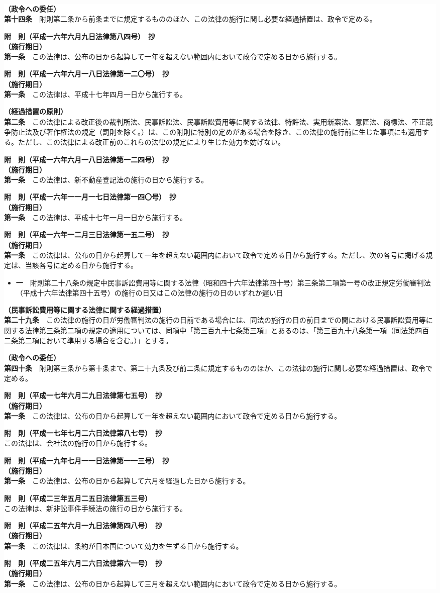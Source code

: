 **（政令への委任）**  
**第十四条**　附則第二条から前条までに規定するもののほか、この法律の施行に関し必要な経過措置は、政令で定める。  
  
**附　則（平成一六年六月九日法律第八四号）　抄**  
**（施行期日）**  
**第一条**　この法律は、公布の日から起算して一年を超えない範囲内において政令で定める日から施行する。  
  
**附　則（平成一六年六月一八日法律第一二〇号）　抄**  
**（施行期日）**  
**第一条**　この法律は、平成十七年四月一日から施行する。  
  
**（経過措置の原則）**  
**第二条**　この法律による改正後の裁判所法、民事訴訟法、民事訴訟費用等に関する法律、特許法、実用新案法、意匠法、商標法、不正競争防止法及び著作権法の規定（罰則を除く。）は、この附則に特別の定めがある場合を除き、この法律の施行前に生じた事項にも適用する。ただし、この法律による改正前のこれらの法律の規定により生じた効力を妨げない。  
  
**附　則（平成一六年六月一八日法律第一二四号）　抄**  
**（施行期日）**  
**第一条**　この法律は、新不動産登記法の施行の日から施行する。  
  
**附　則（平成一六年一一月一七日法律第一四〇号）　抄**  
**（施行期日）**  
**第一条**　この法律は、平成十七年一月一日から施行する。  
  
**附　則（平成一六年一二月三日法律第一五二号）　抄**  
**（施行期日）**  
**第一条**　この法律は、公布の日から起算して一年を超えない範囲内において政令で定める日から施行する。ただし、次の各号に掲げる規定は、当該各号に定める日から施行する。  
* **一**　附則第二十八条の規定中民事訴訟費用等に関する法律（昭和四十六年法律第四十号）第三条第二項第一号の改正規定労働審判法（平成十六年法律第四十五号）の施行の日又はこの法律の施行の日のいずれか遅い日  
  
**（民事訴訟費用等に関する法律に関する経過措置）**  
**第二十九条**　この法律の施行の日が労働審判法の施行の日前である場合には、同法の施行の日の前日までの間における民事訴訟費用等に関する法律第三条第二項の規定の適用については、同項中「第三百九十七条第三項」とあるのは、「第三百九十八条第一項（同法第四百二条第二項において準用する場合を含む。）」とする。  
  
**（政令への委任）**  
**第四十条**　附則第三条から第十条まで、第二十九条及び前二条に規定するもののほか、この法律の施行に関し必要な経過措置は、政令で定める。  
  
**附　則（平成一七年六月二九日法律第七五号）　抄**  
**（施行期日）**  
**第一条**　この法律は、公布の日から起算して一年を超えない範囲内において政令で定める日から施行する。  
  
**附　則（平成一七年七月二六日法律第八七号）　抄**  
この法律は、会社法の施行の日から施行する。  
  
**附　則（平成一九年七月一一日法律第一一三号）　抄**  
**（施行期日）**  
**第一条**　この法律は、公布の日から起算して六月を経過した日から施行する。  
  
**附　則（平成二三年五月二五日法律第五三号）**  
この法律は、新非訟事件手続法の施行の日から施行する。  
  
**附　則（平成二五年六月一九日法律第四八号）　抄**  
**（施行期日）**  
**第一条**　この法律は、条約が日本国について効力を生ずる日から施行する。  
  
**附　則（平成二五年六月二六日法律第六一号）　抄**  
**（施行期日）**  
**第一条**　この法律は、公布の日から起算して三月を超えない範囲内において政令で定める日から施行する。  
  